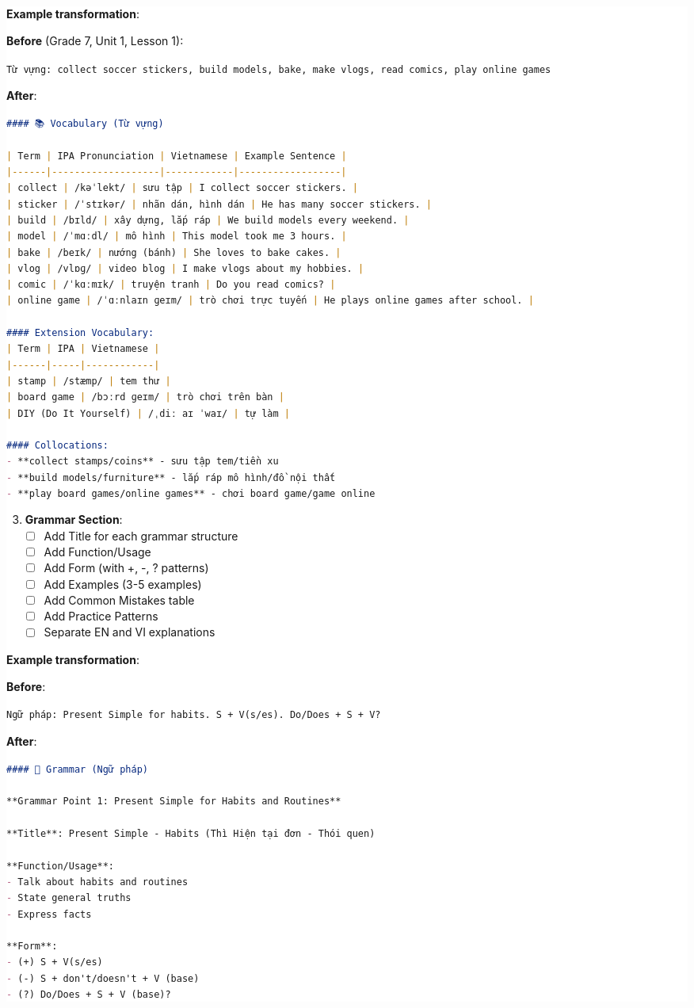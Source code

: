 **Example transformation**:

**Before** (Grade 7, Unit 1, Lesson 1):
```
Từ vựng: collect soccer stickers, build models, bake, make vlogs, read comics, play online games
```

**After**:
```markdown
#### 📚 Vocabulary (Từ vựng)

| Term | IPA Pronunciation | Vietnamese | Example Sentence |
|------|-------------------|------------|------------------|
| collect | /kəˈlekt/ | sưu tập | I collect soccer stickers. |
| sticker | /ˈstɪkər/ | nhãn dán, hình dán | He has many soccer stickers. |
| build | /bɪld/ | xây dựng, lắp ráp | We build models every weekend. |
| model | /ˈmɑːdl/ | mô hình | This model took me 3 hours. |
| bake | /beɪk/ | nướng (bánh) | She loves to bake cakes. |
| vlog | /vlɒɡ/ | video blog | I make vlogs about my hobbies. |
| comic | /ˈkɑːmɪk/ | truyện tranh | Do you read comics? |
| online game | /ˈɑːnlaɪn ɡeɪm/ | trò chơi trực tuyến | He plays online games after school. |

#### Extension Vocabulary:
| Term | IPA | Vietnamese |
|------|-----|------------|
| stamp | /stæmp/ | tem thư |
| board game | /bɔːrd ɡeɪm/ | trò chơi trên bàn |
| DIY (Do It Yourself) | /ˌdiː aɪ ˈwaɪ/ | tự làm |

#### Collocations:
- **collect stamps/coins** - sưu tập tem/tiền xu
- **build models/furniture** - lắp ráp mô hình/đồ nội thất
- **play board games/online games** - chơi board game/game online
```

3. **Grammar Section**:
   - [ ] Add Title for each grammar structure
   - [ ] Add Function/Usage
   - [ ] Add Form (with +, -, ? patterns)
   - [ ] Add Examples (3-5 examples)
   - [ ] Add Common Mistakes table
   - [ ] Add Practice Patterns
   - [ ] Separate EN and VI explanations

**Example transformation**:

**Before**:
```
Ngữ pháp: Present Simple for habits. S + V(s/es). Do/Does + S + V?
```

**After**:
```markdown
#### 📖 Grammar (Ngữ pháp)

**Grammar Point 1: Present Simple for Habits and Routines**

**Title**: Present Simple - Habits (Thì Hiện tại đơn - Thói quen)

**Function/Usage**:
- Talk about habits and routines
- State general truths
- Express facts

**Form**:
- (+) S + V(s/es)
- (-) S + don't/doesn't + V (base)
- (?) Do/Does + S + V (base)?
```